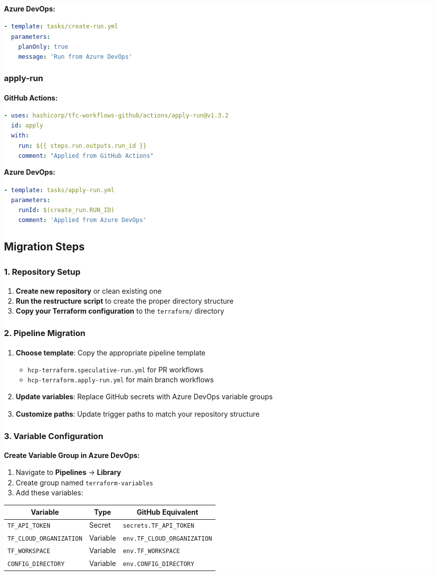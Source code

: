 **Azure DevOps:**
```yaml
- template: tasks/create-run.yml
  parameters:
    planOnly: true
    message: 'Run from Azure DevOps'
```

### apply-run

**GitHub Actions:**
```yaml
- uses: hashicorp/tfc-workflows-github/actions/apply-run@v1.3.2
  id: apply
  with:
    run: ${{ steps.run.outputs.run_id }}
    comment: "Applied from GitHub Actions"
```

**Azure DevOps:**
```yaml
- template: tasks/apply-run.yml
  parameters:
    runId: $(create_run.RUN_ID)
    comment: 'Applied from Azure DevOps'
```

## Migration Steps

### 1. Repository Setup

1. **Create new repository** or clean existing one
2. **Run the restructure script** to create the proper directory structure
3. **Copy your Terraform configuration** to the `terraform/` directory

### 2. Pipeline Migration

1. **Choose template**: Copy the appropriate pipeline template
   - `hcp-terraform.speculative-run.yml` for PR workflows
   - `hcp-terraform.apply-run.yml` for main branch workflows

2. **Update variables**: Replace GitHub secrets with Azure DevOps variable groups

3. **Customize paths**: Update trigger paths to match your repository structure

### 3. Variable Configuration

**Create Variable Group in Azure DevOps:**

1. Navigate to **Pipelines** → **Library**
2. Create group named `terraform-variables`
3. Add these variables:

| Variable | Type | GitHub Equivalent |
|----------|------|-------------------|
| `TF_API_TOKEN` | Secret | `secrets.TF_API_TOKEN` |
| `TF_CLOUD_ORGANIZATION` | Variable | `env.TF_CLOUD_ORGANIZATION` |
| `TF_WORKSPACE` | Variable | `env.TF_WORKSPACE` |
| `CONFIG_DIRECTORY` | Variable | `env.CONFIG_DIRECTORY` |
